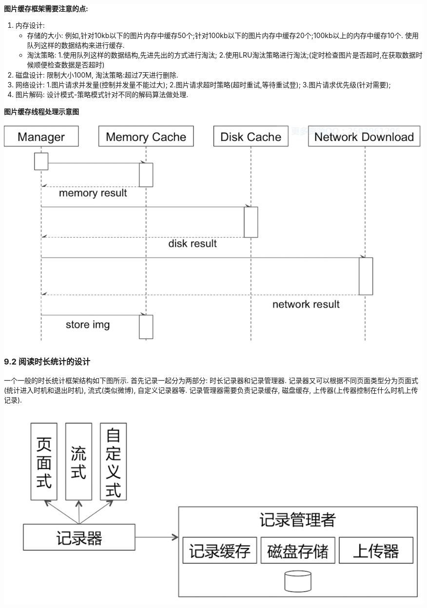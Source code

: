 **图片缓存框架需要注意的点:**

1. 内存设计:
	* 存储的大小: 例如,针对10kb以下的图片内存中缓存50个;针对100kb以下的图片内存中缓存20个;100kb以上的内存中缓存10个. 使用队列这样的数据结构来进行缓存.
	* 淘汰策略: 1.使用队列这样的数据结构,先进先出的方式进行淘汰; 2.使用LRU淘汰策略进行淘汰;(定时检查图片是否超时,在获取数据时候顺便检查数据是否超时)
2. 磁盘设计: 限制大小100M, 淘汰策略:超过7天进行删除.
3. 网络设计: 1.图片请求并发量(控制并发量不能过大); 2.图片请求超时策略(超时重试,等待重试登); 3.图片请求优先级(针对需要);
4. 图片解码: 设计模式-策略模式针对不同的解码算法做处理.

**图片缓存线程处理示意图**

![](images/WX20190513-145207@2x.png)

### 9.2 阅读时长统计的设计
一个一般的时长统计框架结构如下图所示. 首先记录一起分为两部分: 时长记录器和记录管理器. 记录器又可以根据不同页面类型分为页面式(统计进入时机和退出时机), 流式(类似微博), 自定义记录器等. 记录管理器需要负责记录缓存, 磁盘缓存, 上传器(上传器控制在什么时机上传记录).

![](images/WX20190513-162348@2x.png)
